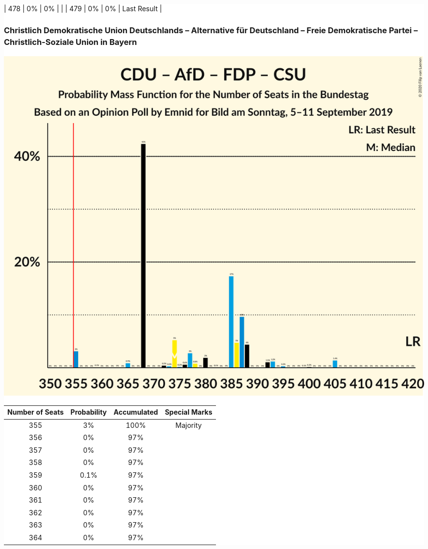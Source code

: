 | 478 | 0% | 0% |  |
| 479 | 0% | 0% | Last Result |

### Christlich Demokratische Union Deutschlands – Alternative für Deutschland – Freie Demokratische Partei – Christlich-Soziale Union in Bayern

![Graph with seats probability mass function not yet produced](2019-09-11-Emnid-coalitions-seats-pmf-cdu–afd–fdp–csu.png "Seats Probability Mass Function")

| Number of Seats | Probability | Accumulated | Special Marks |
|:---------------:|:-----------:|:-----------:|:-------------:|
| 355 | 3% | 100% | Majority |
| 356 | 0% | 97% |  |
| 357 | 0% | 97% |  |
| 358 | 0% | 97% |  |
| 359 | 0.1% | 97% |  |
| 360 | 0% | 97% |  |
| 361 | 0% | 97% |  |
| 362 | 0% | 97% |  |
| 363 | 0% | 97% |  |
| 364 | 0% | 97% |  |
